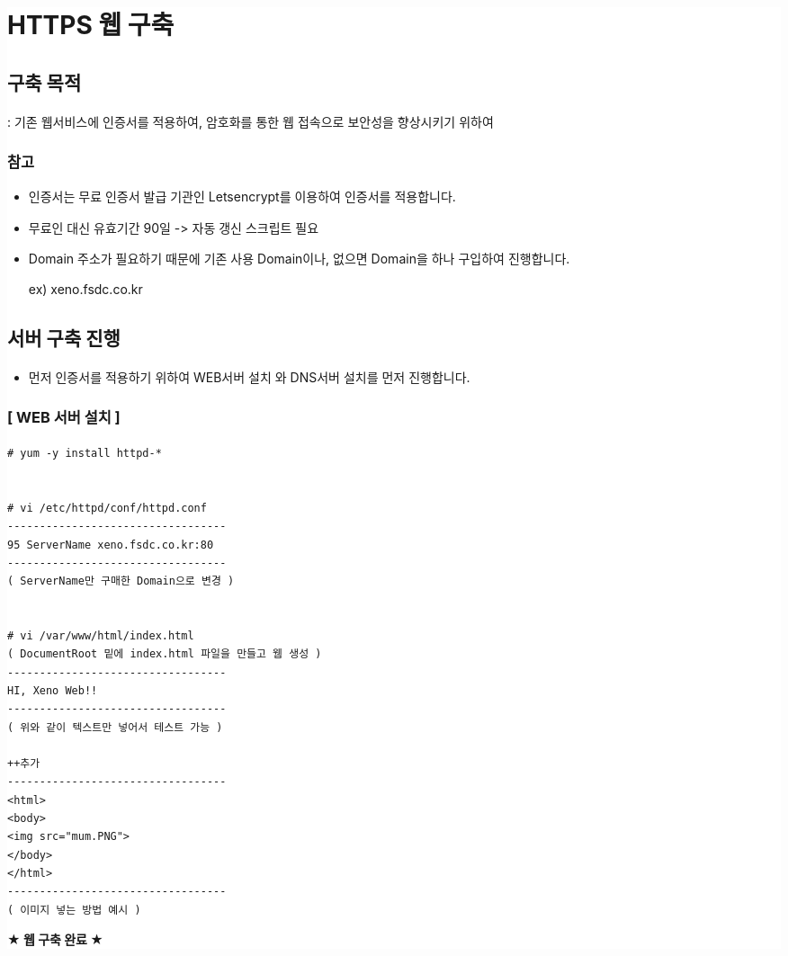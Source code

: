 # HTTPS 웹 구축

## 구축 목적
: 기존 웹서비스에 인증서를 적용하여, 암호화를 통한 웹 접속으로 보안성을 향상시키기 위하여

### 참고
* 인증서는 무료 인증서 발급 기관인 Letsencrypt를 이용하여 인증서를 적용합니다.
* 무료인 대신 유효기간 90일 -> 자동 갱신 스크립트 필요
* Domain 주소가 필요하기 때문에 기존 사용 Domain이나, 없으면 Domain을 하나 구입하여 진행합니다.

    ex) xeno.fsdc.co.kr


## 서버 구축 진행

* 먼저 인증서를 적용하기 위하여 WEB서버 설치 와 DNS서버 설치를 먼저 진행합니다.


### [ WEB 서버 설치 ]
```
# yum -y install httpd-*


# vi /etc/httpd/conf/httpd.conf
----------------------------------
95 ServerName xeno.fsdc.co.kr:80
----------------------------------
( ServerName만 구매한 Domain으로 변경 )


# vi /var/www/html/index.html
( DocumentRoot 밑에 index.html 파일을 만들고 웹 생성 )
----------------------------------
HI, Xeno Web!!
----------------------------------
( 위와 같이 텍스트만 넣어서 테스트 가능 )

++추가
----------------------------------
<html>
<body>
<img src="mum.PNG">
</body>
</html>
----------------------------------
( 이미지 넣는 방법 예시 )

```
**★ 웹 구축 완료 ★**

